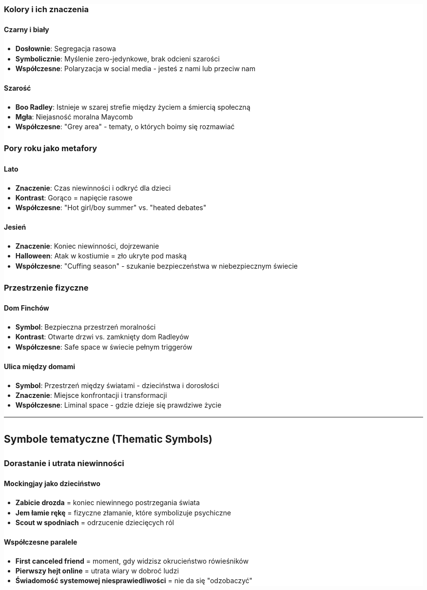 ### Kolory i ich znaczenia

#### Czarny i biały
- **Dosłownie**: Segregacja rasowa
- **Symbolicznie**: Myślenie zero-jedynkowe, brak odcieni szarości
- **Współczesne**: Polaryzacja w social media - jesteś z nami lub przeciw nam

#### Szarość
- **Boo Radley**: Istnieje w szarej strefie między życiem a śmiercią społeczną
- **Mgła**: Niejasność moralna Maycomb
- **Współczesne**: "Grey area" - tematy, o których boimy się rozmawiać

### Pory roku jako metafory

#### Lato
- **Znaczenie**: Czas niewinności i odkryć dla dzieci
- **Kontrast**: Gorąco = napięcie rasowe
- **Współczesne**: "Hot girl/boy summer" vs. "heated debates"

#### Jesień
- **Znaczenie**: Koniec niewinności, dojrzewanie
- **Halloween**: Atak w kostiumie = zło ukryte pod maską
- **Współczesne**: "Cuffing season" - szukanie bezpieczeństwa w niebezpiecznym świecie

### Przestrzenie fizyczne

#### Dom Finchów
- **Symbol**: Bezpieczna przestrzeń moralności
- **Kontrast**: Otwarte drzwi vs. zamknięty dom Radleyów
- **Współczesne**: Safe space w świecie pełnym triggerów

#### Ulica między domami
- **Symbol**: Przestrzeń między światami - dzieciństwa i dorosłości
- **Znaczenie**: Miejsce konfrontacji i transformacji
- **Współczesne**: Liminal space - gdzie dzieje się prawdziwe życie

---

## Symbole tematyczne (Thematic Symbols)

### Dorastanie i utrata niewinności

#### Mockingjay jako dzieciństwo
- **Zabicie drozda** = koniec niewinnego postrzegania świata
- **Jem łamie rękę** = fizyczne złamanie, które symbolizuje psychiczne
- **Scout w spodniach** = odrzucenie dziecięcych ról

#### Współczesne paralele
- **First canceled friend** = moment, gdy widzisz okrucieństwo rówieśników
- **Pierwszy hejt online** = utrata wiary w dobroć ludzi
- **Świadomość systemowej niesprawiedliwości** = nie da się "odzobaczyć"
